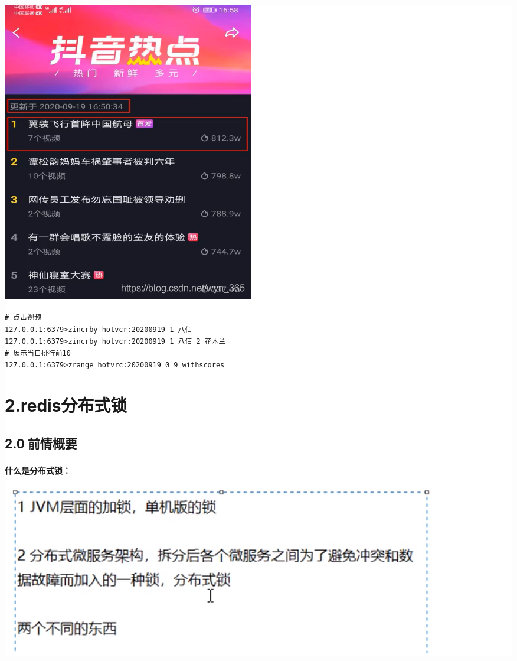 ![在这里插入图片描述](Redis.assets/20210203160035227.png)

```
# 点击视频
127.0.0.1:6379>zincrby hotvcr:20200919 1 八佰
127.0.0.1:6379>zincrby hotvcr:20200919 1 八佰 2 花木兰
# 展示当日排行前10
127.0.0.1:6379>zrange hotvrc:20200919 0 9 withscores

```





# 2.redis分布式锁

## 2.0 前情概要

#### 什么是分布式锁：

![image-20210322143807662](Redis.assets/image-20210322143807662.png)
